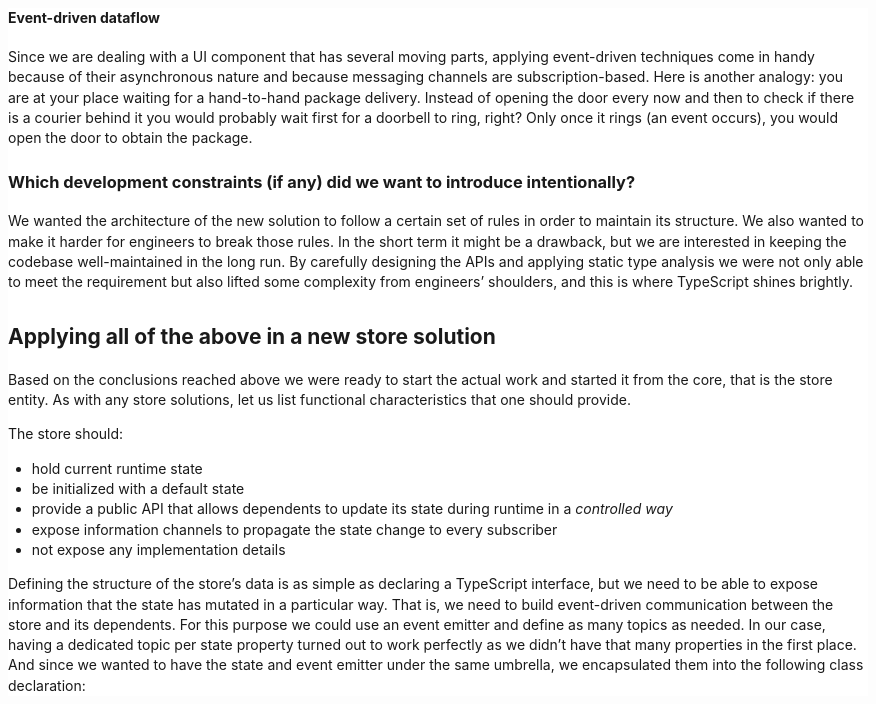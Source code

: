 #### Event-driven dataflow

Since we are dealing with a UI component that has several moving parts, applying event-driven techniques come in handy
because of their asynchronous nature and because messaging channels are subscription-based. Here is another analogy: you
are at your place waiting for a hand-to-hand package delivery. Instead of opening the door every now and then to check
if there is a courier behind it you would probably wait first for a doorbell to ring, right? Only once it rings (an
event occurs), you would open the door to obtain the package.

### Which development constraints (if any) did we want to introduce intentionally?

We wanted the architecture of the new solution to follow a certain set of rules in order to maintain its structure. We
also wanted to make it harder for engineers to break those rules. In the short term it might be a drawback, but we are
interested in keeping the codebase well-maintained in the long run. By carefully designing the APIs and applying static
type analysis we were not only able to meet the requirement but also lifted some complexity from engineers’ shoulders,
and this is where TypeScript shines brightly.

## Applying all of the above in a new store solution

Based on the conclusions reached above we were ready to start the actual work and started it from the core, that is the
store entity. As with any store solutions, let us list functional characteristics that one should provide.

The store should:
* hold current runtime state
* be initialized with a default state
* provide a public API that allows dependents to update its state during runtime in a _controlled way_
* expose information channels to propagate the state change to every subscriber
* not expose any implementation details

Defining the structure of the store’s data is as simple as declaring a TypeScript interface, but we need to be able to
expose information that the state has mutated in a particular way. That is, we need to build event-driven communication
between the store and its dependents. For this purpose we could use an event emitter and define as many topics as needed.
In our case, having a dedicated topic per state property turned out to work perfectly as we didn’t have that many
properties in the first place. And since we wanted to have the state and event emitter under the same umbrella, we
encapsulated them into the following class declaration:
